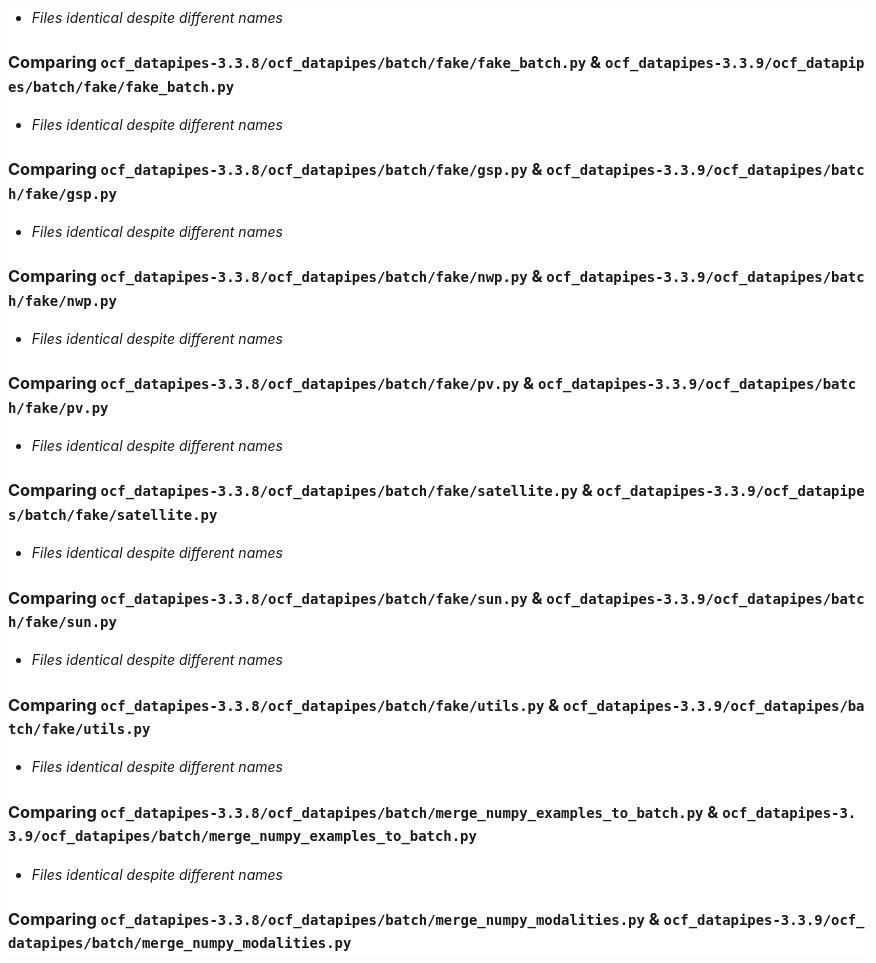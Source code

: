  * *Files identical despite different names*

### Comparing `ocf_datapipes-3.3.8/ocf_datapipes/batch/fake/fake_batch.py` & `ocf_datapipes-3.3.9/ocf_datapipes/batch/fake/fake_batch.py`

 * *Files identical despite different names*

### Comparing `ocf_datapipes-3.3.8/ocf_datapipes/batch/fake/gsp.py` & `ocf_datapipes-3.3.9/ocf_datapipes/batch/fake/gsp.py`

 * *Files identical despite different names*

### Comparing `ocf_datapipes-3.3.8/ocf_datapipes/batch/fake/nwp.py` & `ocf_datapipes-3.3.9/ocf_datapipes/batch/fake/nwp.py`

 * *Files identical despite different names*

### Comparing `ocf_datapipes-3.3.8/ocf_datapipes/batch/fake/pv.py` & `ocf_datapipes-3.3.9/ocf_datapipes/batch/fake/pv.py`

 * *Files identical despite different names*

### Comparing `ocf_datapipes-3.3.8/ocf_datapipes/batch/fake/satellite.py` & `ocf_datapipes-3.3.9/ocf_datapipes/batch/fake/satellite.py`

 * *Files identical despite different names*

### Comparing `ocf_datapipes-3.3.8/ocf_datapipes/batch/fake/sun.py` & `ocf_datapipes-3.3.9/ocf_datapipes/batch/fake/sun.py`

 * *Files identical despite different names*

### Comparing `ocf_datapipes-3.3.8/ocf_datapipes/batch/fake/utils.py` & `ocf_datapipes-3.3.9/ocf_datapipes/batch/fake/utils.py`

 * *Files identical despite different names*

### Comparing `ocf_datapipes-3.3.8/ocf_datapipes/batch/merge_numpy_examples_to_batch.py` & `ocf_datapipes-3.3.9/ocf_datapipes/batch/merge_numpy_examples_to_batch.py`

 * *Files identical despite different names*

### Comparing `ocf_datapipes-3.3.8/ocf_datapipes/batch/merge_numpy_modalities.py` & `ocf_datapipes-3.3.9/ocf_datapipes/batch/merge_numpy_modalities.py`
